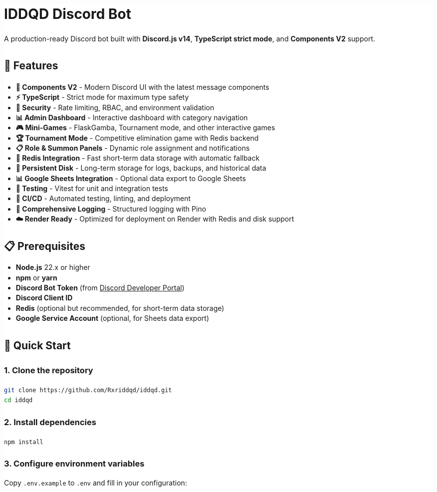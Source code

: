 # IDDQD Discord Bot

A production-ready Discord bot built with **Discord.js v14**, **TypeScript strict mode**, and **Components V2** support.

## 🌟 Features

- **🎨 Components V2** - Modern Discord UI with the latest message components
- **⚡ TypeScript** - Strict mode for maximum type safety
- **🔐 Security** - Rate limiting, RBAC, and environment validation
- **📊 Admin Dashboard** - Interactive dashboard with category navigation
- **🎮 Mini-Games** - FlaskGamba, Tournament mode, and other interactive games
- **🏆 Tournament Mode** - Competitive elimination game with Redis backend
- **📋 Role & Summon Panels** - Dynamic role assignment and notifications
- **💾 Redis Integration** - Fast short-term data storage with automatic fallback
- **📁 Persistent Disk** - Long-term storage for logs, backups, and historical data
- **📊 Google Sheets Integration** - Optional data export to Google Sheets
- **🧪 Testing** - Vitest for unit and integration tests
- **🔄 CI/CD** - Automated testing, linting, and deployment
- **📝 Comprehensive Logging** - Structured logging with Pino
- **☁️ Render Ready** - Optimized for deployment on Render with Redis and disk support

## 📋 Prerequisites

- **Node.js** 22.x or higher
- **npm** or **yarn**
- **Discord Bot Token** (from [Discord Developer Portal](https://discord.com/developers/applications))
- **Discord Client ID**
- **Redis** (optional but recommended, for short-term data storage)
- **Google Service Account** (optional, for Sheets data export)

## 🚀 Quick Start

### 1. Clone the repository

```bash
git clone https://github.com/Rxriddqd/iddqd.git
cd iddqd
```

### 2. Install dependencies

```bash
npm install
```

### 3. Configure environment variables

Copy `.env.example` to `.env` and fill in your configuration:
